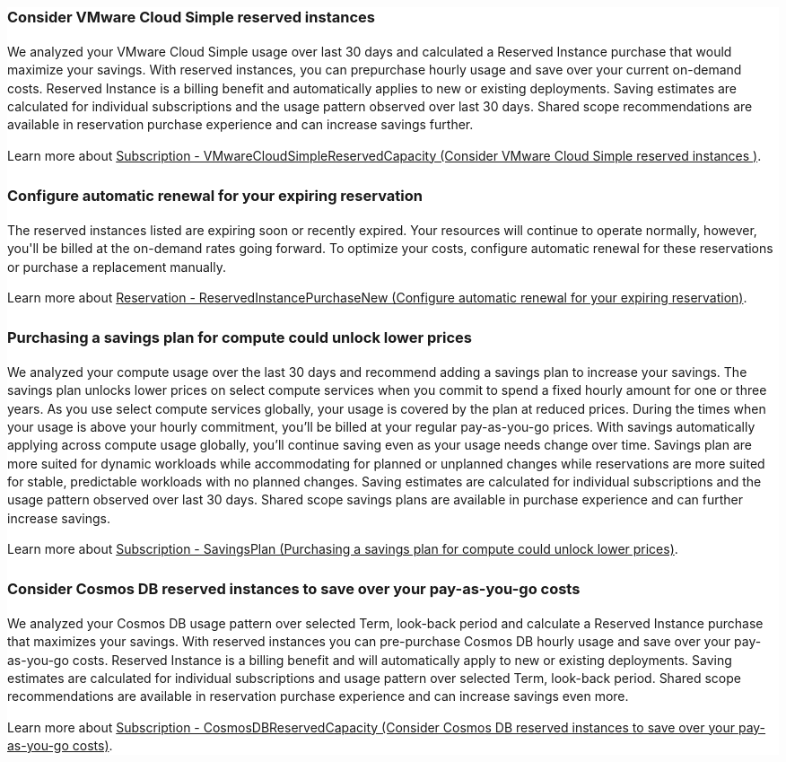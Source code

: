 ### Consider VMware Cloud Simple reserved instances

We analyzed your VMware Cloud Simple usage over last 30 days and calculated a Reserved Instance purchase that would maximize your savings. With reserved instances, you can prepurchase hourly usage and save over your current on-demand costs. Reserved Instance is a billing benefit and automatically applies to new or existing deployments. Saving estimates are calculated for individual subscriptions and the usage pattern observed over last 30 days. Shared scope recommendations are available in reservation purchase experience and can increase savings further.

Learn more about [Subscription - VMwareCloudSimpleReservedCapacity (Consider VMware Cloud Simple reserved instances )](https://aka.ms/rirecommendations).

### Configure automatic renewal for your expiring reservation

The reserved instances listed are expiring soon or recently expired. Your resources will continue to operate normally, however, you'll be billed at the on-demand rates going forward. To optimize your costs, configure automatic renewal for these reservations or purchase a replacement manually.

Learn more about [Reservation - ReservedInstancePurchaseNew (Configure automatic renewal for your expiring reservation)](https://aka.ms/reservedinstances).

### Purchasing a savings plan for compute could unlock lower prices

We analyzed your compute usage over the last 30 days and recommend adding a savings plan to increase your savings. The savings plan unlocks lower prices on select compute services when you commit to spend a fixed hourly amount for one or three years. As you use select compute services globally, your usage is covered by the plan at reduced prices. During the times when your usage is above your hourly commitment, you’ll be billed at your regular pay-as-you-go prices. With savings automatically applying across compute usage globally, you’ll continue saving even as your usage needs change over time. Savings plan are more suited for dynamic workloads while accommodating for planned or unplanned changes while reservations are more suited for stable, predictable workloads with no planned changes. Saving estimates are calculated for individual subscriptions and the usage pattern observed over last 30 days. Shared scope savings plans are available in purchase experience and can further increase savings.

Learn more about [Subscription - SavingsPlan (Purchasing a savings plan for compute could unlock lower prices)](https://aka.ms/savingsplan-compute).

### Consider Cosmos DB reserved instances to save over your pay-as-you-go costs

We analyzed your Cosmos DB usage pattern over selected Term, look-back period and calculate a Reserved Instance purchase that maximizes your savings. With reserved instances you can pre-purchase Cosmos DB hourly usage and save over your pay-as-you-go costs. Reserved Instance is a billing benefit and will automatically apply to new or existing deployments. Saving estimates are calculated for individual subscriptions and usage pattern over selected Term, look-back period. Shared scope recommendations are available in reservation purchase experience and can increase savings even more.

Learn more about [Subscription - CosmosDBReservedCapacity (Consider Cosmos DB reserved instances to save over your pay-as-you-go costs)](https://aka.ms/rirecommendations).

